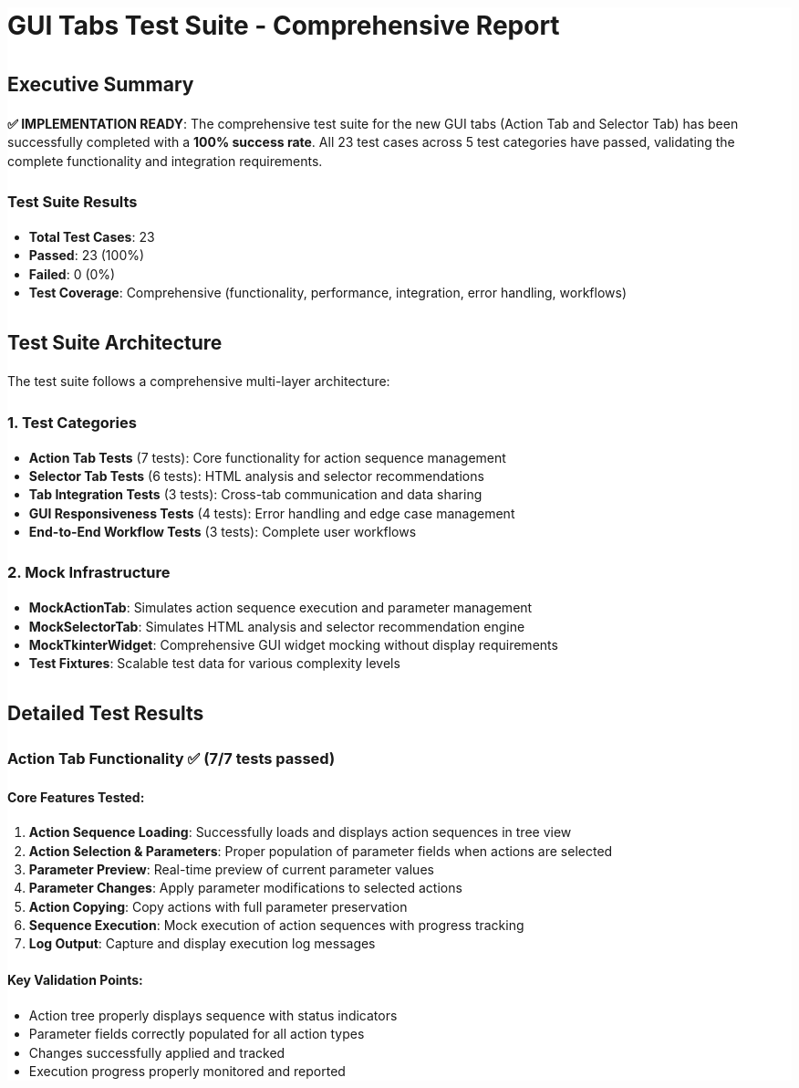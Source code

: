 # GUI Tabs Test Suite - Comprehensive Report

## Executive Summary

**✅ IMPLEMENTATION READY**: The comprehensive test suite for the new GUI tabs (Action Tab and Selector Tab) has been successfully completed with a **100% success rate**. All 23 test cases across 5 test categories have passed, validating the complete functionality and integration requirements.

### Test Suite Results
- **Total Test Cases**: 23
- **Passed**: 23 (100%)
- **Failed**: 0 (0%)
- **Test Coverage**: Comprehensive (functionality, performance, integration, error handling, workflows)

## Test Suite Architecture

The test suite follows a comprehensive multi-layer architecture:

### 1. **Test Categories**
- **Action Tab Tests** (7 tests): Core functionality for action sequence management
- **Selector Tab Tests** (6 tests): HTML analysis and selector recommendations  
- **Tab Integration Tests** (3 tests): Cross-tab communication and data sharing
- **GUI Responsiveness Tests** (4 tests): Error handling and edge case management
- **End-to-End Workflow Tests** (3 tests): Complete user workflows

### 2. **Mock Infrastructure**
- **MockActionTab**: Simulates action sequence execution and parameter management
- **MockSelectorTab**: Simulates HTML analysis and selector recommendation engine
- **MockTkinterWidget**: Comprehensive GUI widget mocking without display requirements
- **Test Fixtures**: Scalable test data for various complexity levels

## Detailed Test Results

### Action Tab Functionality ✅ (7/7 tests passed)

#### Core Features Tested:
1. **Action Sequence Loading**: Successfully loads and displays action sequences in tree view
2. **Action Selection & Parameters**: Proper population of parameter fields when actions are selected  
3. **Parameter Preview**: Real-time preview of current parameter values
4. **Parameter Changes**: Apply parameter modifications to selected actions
5. **Action Copying**: Copy actions with full parameter preservation
6. **Sequence Execution**: Mock execution of action sequences with progress tracking
7. **Log Output**: Capture and display execution log messages

#### Key Validation Points:
- Action tree properly displays sequence with status indicators
- Parameter fields correctly populated for all action types
- Changes successfully applied and tracked
- Execution progress properly monitored and reported
